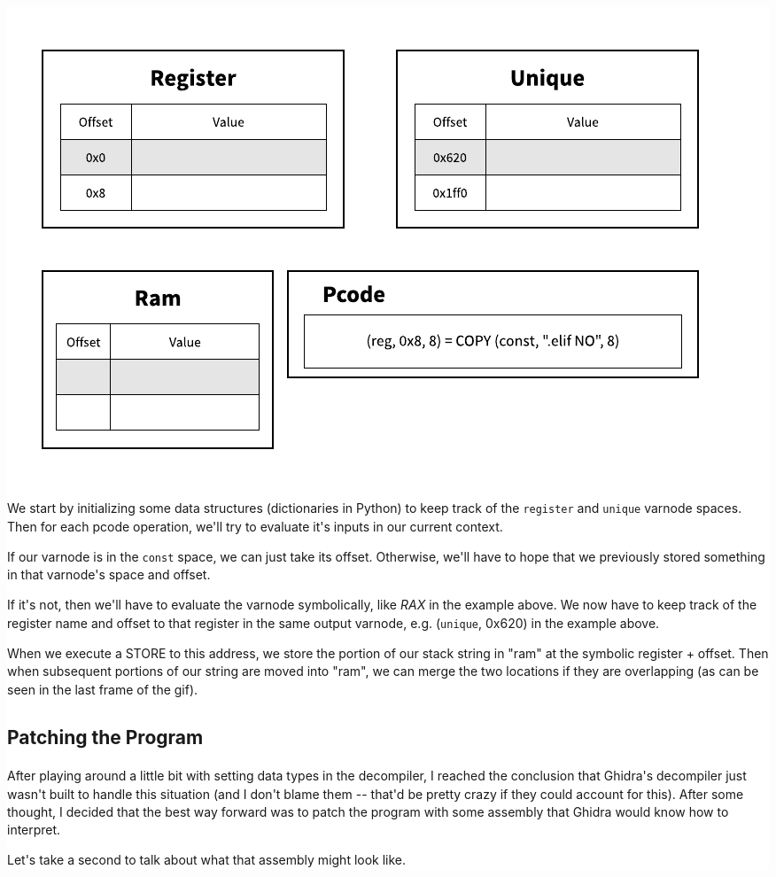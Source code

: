 ![pcode_simulation](/pcode_emulation.gif)

We start by initializing some data structures (dictionaries in Python) to keep track of the `register` and `unique` varnode spaces. Then for each pcode operation, we'll try to evaluate it's inputs in our current context.

If our varnode is in the `const` space, we can just take its offset. Otherwise, we'll have to hope that we previously stored something in that varnode's space and offset.

If it's not, then we'll have to evaluate the varnode symbolically, like *RAX* in the example above. We now have to keep track of the register name and offset to that register in the same output varnode, e.g. (`unique`, 0x620) in the example above.

When we execute a STORE to this address, we store the portion of our stack string in "ram" at the symbolic register + offset. Then when subsequent portions of our string are moved into "ram", we can merge the two locations if they are overlapping (as can be seen in the last frame of the gif).

## Patching the Program

After playing around a little bit with setting data types in the decompiler, I reached the conclusion that Ghidra's decompiler just wasn't built to handle this situation (and I don't blame them -- that'd be pretty crazy if they could account for this). After some thought, I decided that the best way forward was to patch the program with some assembly that Ghidra would know how to interpret.

Let's take a second to talk about what that assembly might look like.
